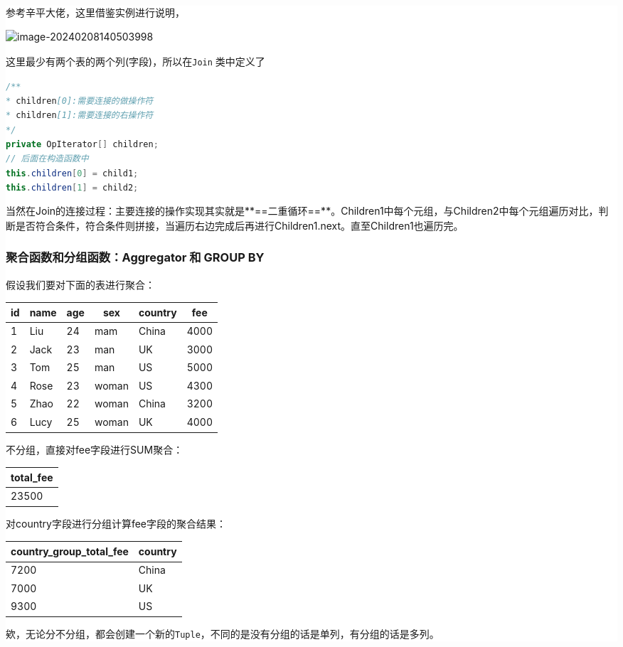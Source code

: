 参考辛平大佬，这里借鉴实例进行说明，

![image-20240208140503998](https://raw.githubusercontent.com/shendefeng/Picture/main/img/image-20240208140503998.png?token=AODF237RJGPI4ULQKFCDU5DFYS4CM)

这里最少有两个表的两个列(字段)，所以在`Join` 类中定义了

```java
/**
* children[0]:需要连接的做操作符
* children[1]:需要连接的右操作符
*/
private OpIterator[] children;
// 后面在构造函数中
this.children[0] = child1;
this.children[1] = child2;
```

当然在Join的连接过程：主要连接的操作实现其实就是**==二重循环==**。Children1中每个元组，与Children2中每个元组遍历对比，判断是否符合条件，符合条件则拼接，当遍历右边完成后再进行Children1.next。直至Children1也遍历完。

### 聚合函数和分组函数：Aggregator 和 GROUP BY

假设我们要对下面的表进行聚合：

| id   | name | age  | sex   | country | fee  |
| ---- | ---- | ---- | ----- | ------- | ---- |
| 1    | Liu  | 24   | mam   | China   | 4000 |
| 2    | Jack | 23   | man   | UK      | 3000 |
| 3    | Tom  | 25   | man   | US      | 5000 |
| 4    | Rose | 23   | woman | US      | 4300 |
| 5    | Zhao | 22   | woman | China   | 3200 |
| 6    | Lucy | 25   | woman | UK      | 4000 |

不分组，直接对fee字段进行SUM聚合：

| total_fee |
| --------- |
| 23500     |

对country字段进行分组计算fee字段的聚合结果：

| country_group_total_fee | country |
| ----------------------- | ------- |
| 7200                    | China   |
| 7000                    | UK      |
| 9300                    | US      |

欸，无论分不分组，都会创建一个新的`Tuple`，不同的是没有分组的话是单列，有分组的话是多列。
